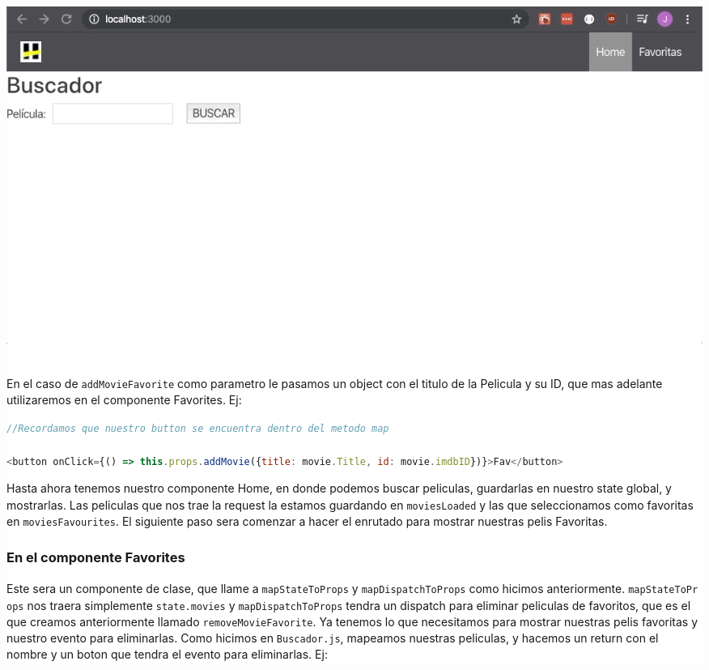 <div style="text-align:center"><img src="src/img/show-movies.gif"/></div><br>

 En el caso de `addMovieFavorite` como parametro le pasamos un object con el titulo de la Pelicula y su ID, que mas adelante utilizaremos en el componente Favorites. Ej:

```javascript
//Recordamos que nuestro button se encuentra dentro del metodo map

<button onClick={() => this.props.addMovie({title: movie.Title, id: movie.imdbID})}>Fav</button>
```

Hasta ahora tenemos nuestro componente Home, en donde podemos buscar peliculas, guardarlas en nuestro state global, y mostrarlas. Las peliculas que nos trae la request la estamos guardando en `moviesLoaded` y las que seleccionamos como favoritas en `moviesFavourites`. El siguiente paso sera comenzar a hacer el enrutado para mostrar nuestras pelis Favoritas.

### En el componente Favorites

 Este sera un componente de clase, que llame a `mapStateToProps` y `mapDispatchToProps` como hicimos anteriormente. `mapStateToProps` nos traera simplemente `state.movies` y  `mapDispatchToProps` tendra un dispatch para eliminar peliculas de favoritos, que es el que creamos anteriormente llamado `removeMovieFavorite`. Ya tenemos lo que necesitamos para mostrar nuestras pelis favoritas y nuestro evento para eliminarlas. Como hicimos en `Buscador.js`, mapeamos nuestras peliculas, y hacemos un return con el nombre y un boton que tendra el evento para eliminarlas. Ej:
